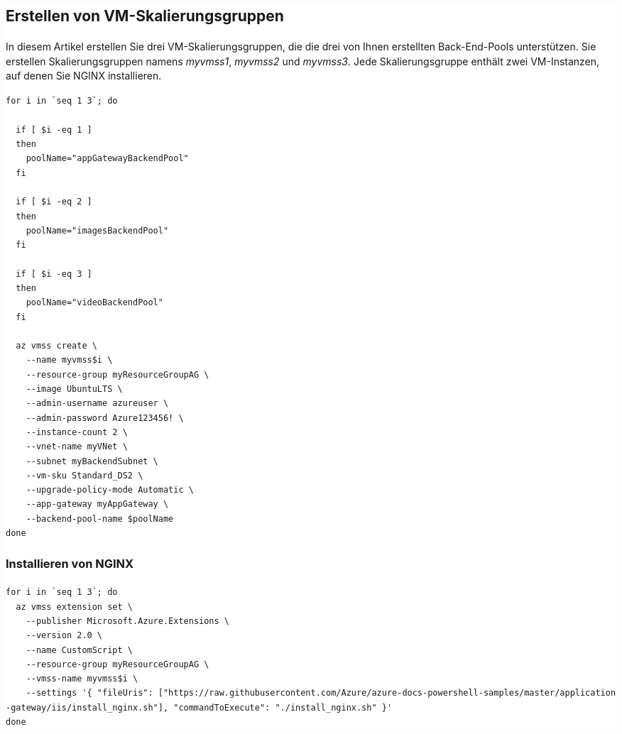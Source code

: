 ## <a name="create-virtual-machine-scale-sets"></a>Erstellen von VM-Skalierungsgruppen

In diesem Artikel erstellen Sie drei VM-Skalierungsgruppen, die die drei von Ihnen erstellten Back-End-Pools unterstützen. Sie erstellen Skalierungsgruppen namens *myvmss1*, *myvmss2* und *myvmss3*. Jede Skalierungsgruppe enthält zwei VM-Instanzen, auf denen Sie NGINX installieren.

```azurecli-interactive
for i in `seq 1 3`; do

  if [ $i -eq 1 ]
  then
    poolName="appGatewayBackendPool" 
  fi

  if [ $i -eq 2 ]
  then
    poolName="imagesBackendPool"
  fi

  if [ $i -eq 3 ]
  then
    poolName="videoBackendPool"
  fi

  az vmss create \
    --name myvmss$i \
    --resource-group myResourceGroupAG \
    --image UbuntuLTS \
    --admin-username azureuser \
    --admin-password Azure123456! \
    --instance-count 2 \
    --vnet-name myVNet \
    --subnet myBackendSubnet \
    --vm-sku Standard_DS2 \
    --upgrade-policy-mode Automatic \
    --app-gateway myAppGateway \
    --backend-pool-name $poolName
done
```

### <a name="install-nginx"></a>Installieren von NGINX

```azurecli-interactive
for i in `seq 1 3`; do
  az vmss extension set \
    --publisher Microsoft.Azure.Extensions \
    --version 2.0 \
    --name CustomScript \
    --resource-group myResourceGroupAG \
    --vmss-name myvmss$i \
    --settings '{ "fileUris": ["https://raw.githubusercontent.com/Azure/azure-docs-powershell-samples/master/application-gateway/iis/install_nginx.sh"], "commandToExecute": "./install_nginx.sh" }'
done
```
